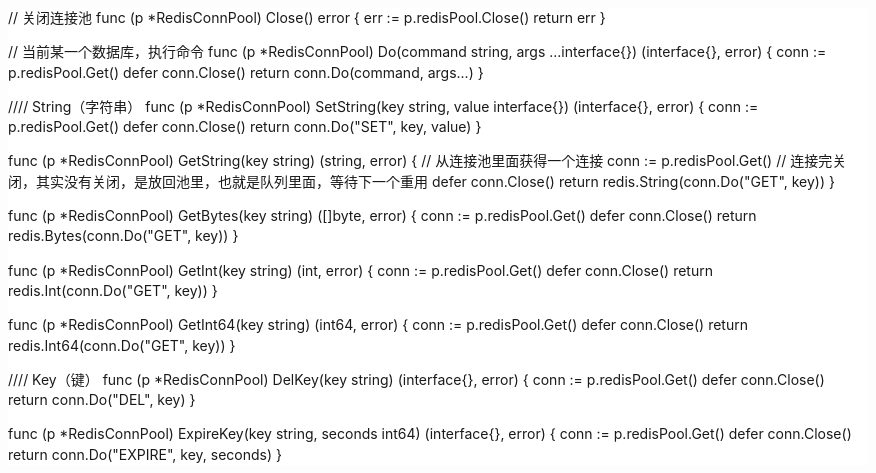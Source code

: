 // 关闭连接池
func (p *RedisConnPool) Close() error {
	err := p.redisPool.Close()
	return err
}

// 当前某一个数据库，执行命令
func (p *RedisConnPool) Do(command string, args ...interface{}) (interface{}, error) {
	conn := p.redisPool.Get()
	defer conn.Close()
	return conn.Do(command, args...)
}

//// String（字符串）
func (p *RedisConnPool) SetString(key string, value interface{}) (interface{}, error) {
	conn := p.redisPool.Get()
	defer conn.Close()
	return conn.Do("SET", key, value)
}

func (p *RedisConnPool) GetString(key string) (string, error) {
	// 从连接池里面获得一个连接
	conn := p.redisPool.Get()
	// 连接完关闭，其实没有关闭，是放回池里，也就是队列里面，等待下一个重用
	defer conn.Close()
	return redis.String(conn.Do("GET", key))
}

func (p *RedisConnPool) GetBytes(key string) ([]byte, error) {
	conn := p.redisPool.Get()
	defer conn.Close()
	return redis.Bytes(conn.Do("GET", key))
}

func (p *RedisConnPool) GetInt(key string) (int, error) {
	conn := p.redisPool.Get()
	defer conn.Close()
	return redis.Int(conn.Do("GET", key))
}

func (p *RedisConnPool) GetInt64(key string) (int64, error) {
	conn := p.redisPool.Get()
	defer conn.Close()
	return redis.Int64(conn.Do("GET", key))
}

//// Key（键）
func (p *RedisConnPool) DelKey(key string) (interface{}, error) {
	conn := p.redisPool.Get()
	defer conn.Close()
	return conn.Do("DEL", key)
}

func (p *RedisConnPool) ExpireKey(key string, seconds int64) (interface{}, error) {
	conn := p.redisPool.Get()
	defer conn.Close()
	return conn.Do("EXPIRE", key, seconds)
}
